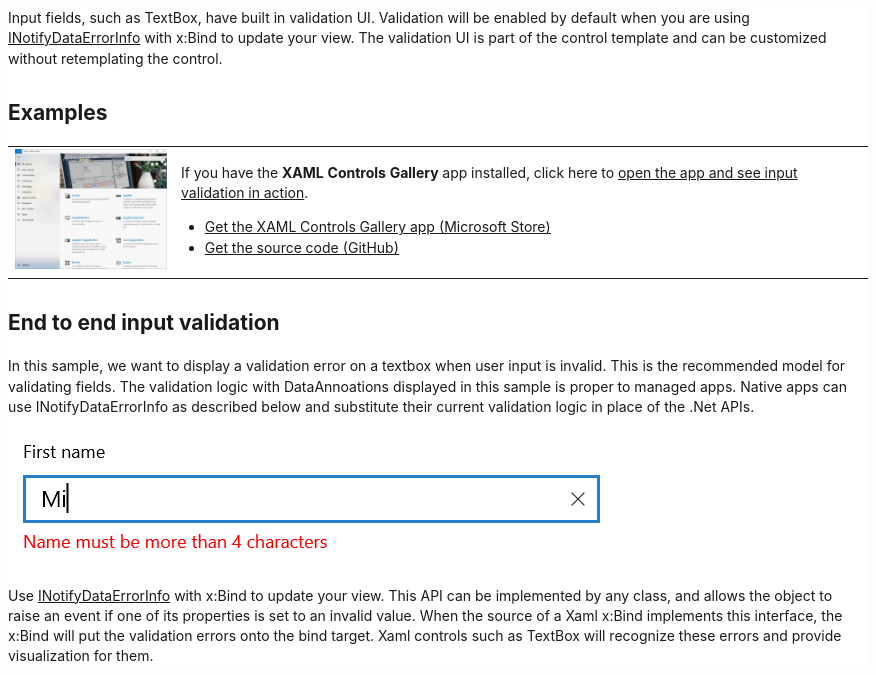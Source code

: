 Input fields, such as TextBox, have built in validation UI. Validation will be enabled by default when you are using [INotifyDataErrorInfo]() with x:Bind to update your view. The validation UI is part of the control template and can be customized without retemplating the control.

## Examples

<table>
<tr>
<td><img src="images/xaml-controls-gallery-sm.png" alt="XAML controls gallery"></img></td>
<td>
    <p>If you have the <strong style="font-weight: semi-bold">XAML Controls Gallery</strong> app installed, click here to <a href="xamlcontrolsgallery:/item/InputValidation">open the app and see input validation in action</a>.</p>
    <ul>
    <li><a href="https://www.microsoft.com/store/productId/9MSVH128X2ZT">Get the XAML Controls Gallery app (Microsoft Store)</a></li>
    <li><a href="https://github.com/Microsoft/Windows-universal-samples/tree/master/Samples/XamlUIBasics">Get the source code (GitHub)</a></li>
    </ul>
</td>
</tr>
</table>

## End to end input validation

In this sample, we want to display a validation error on a textbox when user input is invalid. This is the recommended model for validating fields. The validation logic with DataAnnoations displayed in this sample is proper to managed apps. Native apps can use INotifyDataErrorInfo as described below and substitute their current validation logic in place of the .Net APIs. 

![TextBox with validation text below](Images/validation_inline_textbox.png)
 
Use [INotifyDataErrorInfo]() with x:Bind to update your view.  This API can be implemented by any class, and allows the object to raise an event if one of its properties is set to an invalid value.  When the source of a Xaml x:Bind implements this interface, the x:Bind will put the validation errors onto the bind target.  Xaml controls such as TextBox will recognize these errors and provide visualization for them.

